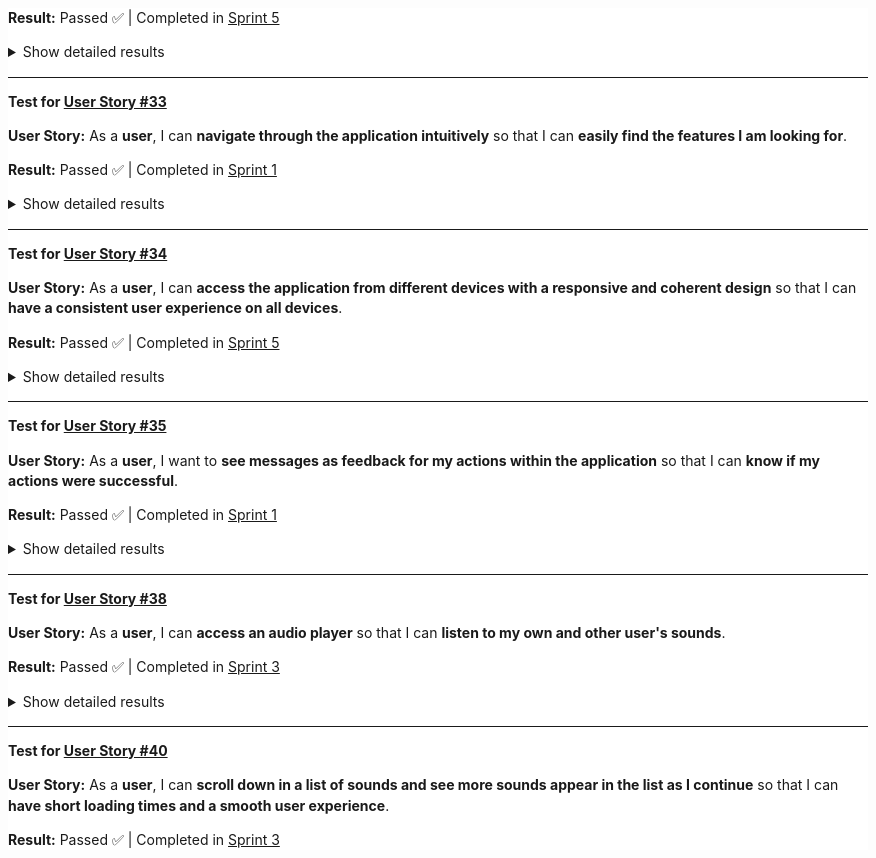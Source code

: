 **Result:** Passed ✅ | Completed in [Sprint 5](https://github.com/nacht-falter/sonic-explorers/milestone/6?closed=1)

<details><summary>Show detailed results</summary></details>

<hr>

**Test for [User Story #33](https://github.com/nacht-falter/sonic-explorers/issues/33)**

**User Story:** As a **user**, I can **navigate through the application intuitively** so that I can **easily find the features I am looking for**.

**Result:** Passed ✅ | Completed in [Sprint 1](https://github.com/nacht-falter/sonic-explorers/milestone/2?closed=1)

<details><summary>Show detailed results</summary></details>

<hr>

**Test for [User Story #34](https://github.com/nacht-falter/sonic-explorers/issues/34)**

**User Story:** As a **user**, I can **access the application from different devices with a responsive and coherent design** so that I can **have a consistent user experience on all devices**.

**Result:** Passed ✅ | Completed in [Sprint 5](https://github.com/nacht-falter/sonic-explorers/milestone/6?closed=1)

<details><summary>Show detailed results</summary></details>

<hr>

**Test for [User Story #35](https://github.com/nacht-falter/sonic-explorers/issues/35)**

**User Story:** As a **user**, I want to **see messages as feedback for my actions within the application** so that I can **know if my actions were successful**.

**Result:** Passed ✅ | Completed in [Sprint 1](https://github.com/nacht-falter/sonic-explorers/milestone/2?closed=1)

<details><summary>Show detailed results</summary></details>

<hr>

**Test for [User Story #38](https://github.com/nacht-falter/sonic-explorers/issues/38)**

**User Story:** As a **user**, I can **access an audio player** so that I can **listen to my own and other user's sounds**.

**Result:** Passed ✅ | Completed in [Sprint 3](https://github.com/nacht-falter/sonic-explorers/milestone/4?closed=1)

<details><summary>Show detailed results</summary></details>

<hr>

**Test for [User Story #40](https://github.com/nacht-falter/sonic-explorers/issues/40)**

**User Story:** As a **user**, I can **scroll down in a list of sounds and see more sounds appear in the list as I continue** so that I can **have short loading times and a smooth user experience**.

**Result:** Passed ✅ | Completed in [Sprint 3](https://github.com/nacht-falter/sonic-explorers/milestone/4?closed=1)
